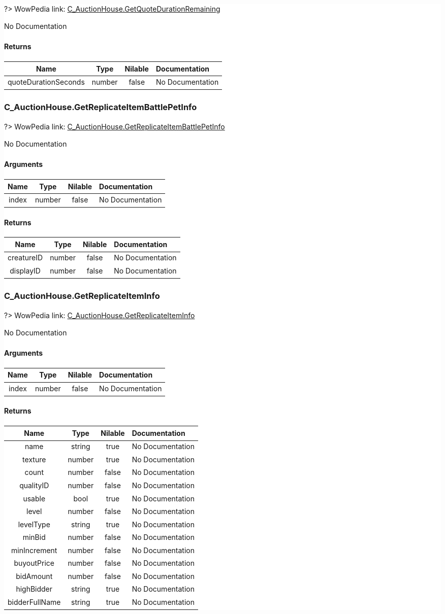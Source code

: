 ?> WowPedia link: [C_AuctionHouse.GetQuoteDurationRemaining](https://wow.gamepedia.com/API_C_AuctionHouse.GetQuoteDurationRemaining)

No Documentation

#### Returns
|Name|Type|Nilable|Documentation|
|:---:|:---:|:---:|:---|
|quoteDurationSeconds|number|false|No Documentation|
### C_AuctionHouse.GetReplicateItemBattlePetInfo
?> WowPedia link: [C_AuctionHouse.GetReplicateItemBattlePetInfo](https://wow.gamepedia.com/API_C_AuctionHouse.GetReplicateItemBattlePetInfo)

No Documentation

#### Arguments
|Name|Type|Nilable|Documentation|
|:---:|:---:|:---:|:---|
|index|number|false|No Documentation|
#### Returns
|Name|Type|Nilable|Documentation|
|:---:|:---:|:---:|:---|
|creatureID|number|false|No Documentation|
|displayID|number|false|No Documentation|
### C_AuctionHouse.GetReplicateItemInfo
?> WowPedia link: [C_AuctionHouse.GetReplicateItemInfo](https://wow.gamepedia.com/API_C_AuctionHouse.GetReplicateItemInfo)

No Documentation

#### Arguments
|Name|Type|Nilable|Documentation|
|:---:|:---:|:---:|:---|
|index|number|false|No Documentation|
#### Returns
|Name|Type|Nilable|Documentation|
|:---:|:---:|:---:|:---|
|name|string|true|No Documentation|
|texture|number|true|No Documentation|
|count|number|false|No Documentation|
|qualityID|number|false|No Documentation|
|usable|bool|true|No Documentation|
|level|number|false|No Documentation|
|levelType|string|true|No Documentation|
|minBid|number|false|No Documentation|
|minIncrement|number|false|No Documentation|
|buyoutPrice|number|false|No Documentation|
|bidAmount|number|false|No Documentation|
|highBidder|string|true|No Documentation|
|bidderFullName|string|true|No Documentation|